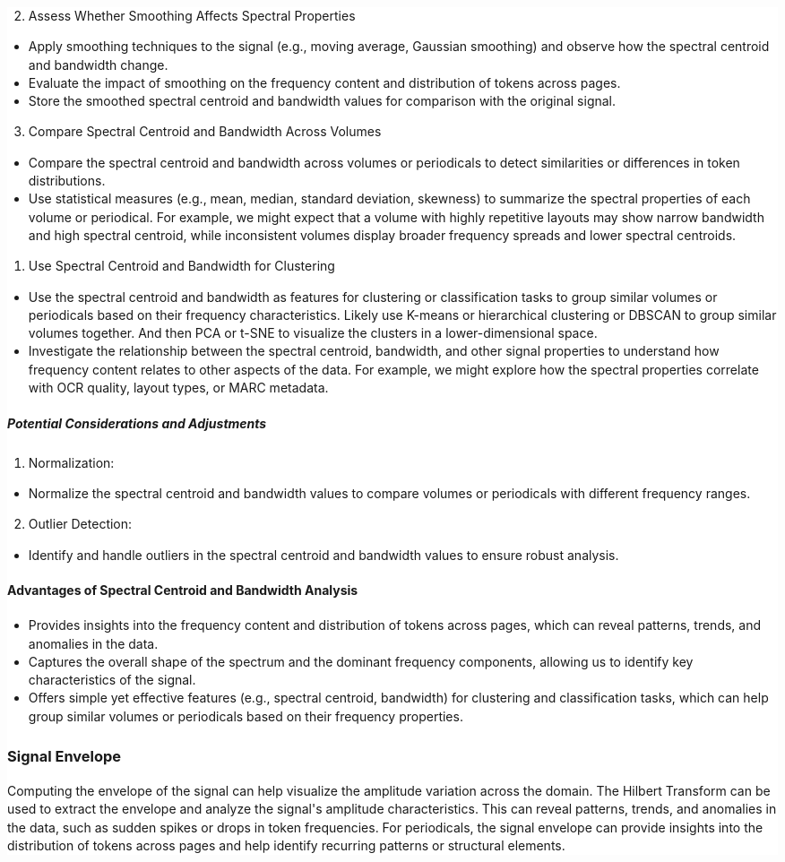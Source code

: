 2. Assess Whether Smoothing Affects Spectral Properties

- Apply smoothing techniques to the signal (e.g., moving average, Gaussian smoothing) and observe how the spectral centroid and bandwidth change.
- Evaluate the impact of smoothing on the frequency content and distribution of tokens across pages.
- Store the smoothed spectral centroid and bandwidth values for comparison with the original signal.

3. Compare Spectral Centroid and Bandwidth Across Volumes

- Compare the spectral centroid and bandwidth across volumes or periodicals to detect similarities or differences in token distributions.
- Use statistical measures (e.g., mean, median, standard deviation, skewness) to summarize the spectral properties of each volume or periodical. For example, we might expect that a volume with highly repetitive layouts may show narrow bandwidth and high spectral centroid, while inconsistent volumes display broader frequency spreads and lower spectral centroids.

1. Use Spectral Centroid and Bandwidth for Clustering

- Use the spectral centroid and bandwidth as features for clustering or classification tasks to group similar volumes or periodicals based on their frequency characteristics. Likely use K-means or hierarchical clustering or DBSCAN to group similar volumes together. And then PCA or t-SNE to visualize the clusters in a lower-dimensional space.
- Investigate the relationship between the spectral centroid, bandwidth, and other signal properties to understand how frequency content relates to other aspects of the data. For example, we might explore how the spectral properties correlate with OCR quality, layout types, or MARC metadata.

##### Potential Considerations and Adjustments

1. Normalization:

- Normalize the spectral centroid and bandwidth values to compare volumes or periodicals with different frequency ranges.

2. Outlier Detection:

- Identify and handle outliers in the spectral centroid and bandwidth values to ensure robust analysis.

#### Advantages of Spectral Centroid and Bandwidth Analysis

- Provides insights into the frequency content and distribution of tokens across pages, which can reveal patterns, trends, and anomalies in the data.
- Captures the overall shape of the spectrum and the dominant frequency components, allowing us to identify key characteristics of the signal.
- Offers simple yet effective features (e.g., spectral centroid, bandwidth) for clustering and classification tasks, which can help group similar volumes or periodicals based on their frequency properties.

### Signal Envelope

Computing the envelope of the signal can help visualize the amplitude variation across the domain. The Hilbert Transform can be used to extract the envelope and analyze the signal's amplitude characteristics. This can reveal patterns, trends, and anomalies in the data, such as sudden spikes or drops in token frequencies. For periodicals, the signal envelope can provide insights into the distribution of tokens across pages and help identify recurring patterns or structural elements.
